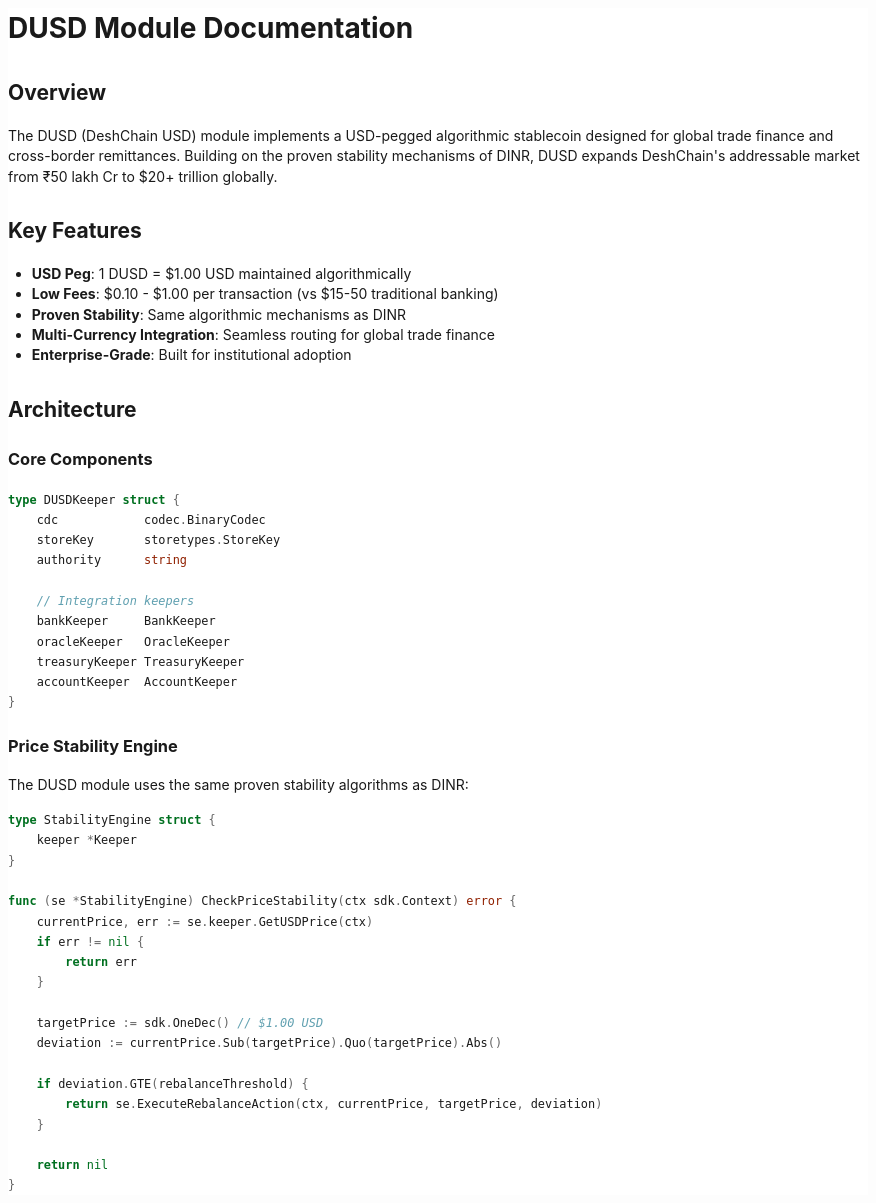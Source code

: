 # DUSD Module Documentation

## Overview

The DUSD (DeshChain USD) module implements a USD-pegged algorithmic stablecoin designed for global trade finance and cross-border remittances. Building on the proven stability mechanisms of DINR, DUSD expands DeshChain's addressable market from ₹50 lakh Cr to $20+ trillion globally.

## Key Features

- **USD Peg**: 1 DUSD = $1.00 USD maintained algorithmically
- **Low Fees**: $0.10 - $1.00 per transaction (vs $15-50 traditional banking)
- **Proven Stability**: Same algorithmic mechanisms as DINR
- **Multi-Currency Integration**: Seamless routing for global trade finance
- **Enterprise-Grade**: Built for institutional adoption

## Architecture

### Core Components

```go
type DUSDKeeper struct {
    cdc            codec.BinaryCodec
    storeKey       storetypes.StoreKey
    authority      string
    
    // Integration keepers
    bankKeeper     BankKeeper
    oracleKeeper   OracleKeeper
    treasuryKeeper TreasuryKeeper
    accountKeeper  AccountKeeper
}
```

### Price Stability Engine

The DUSD module uses the same proven stability algorithms as DINR:

```go
type StabilityEngine struct {
    keeper *Keeper
}

func (se *StabilityEngine) CheckPriceStability(ctx sdk.Context) error {
    currentPrice, err := se.keeper.GetUSDPrice(ctx)
    if err != nil {
        return err
    }
    
    targetPrice := sdk.OneDec() // $1.00 USD
    deviation := currentPrice.Sub(targetPrice).Quo(targetPrice).Abs()
    
    if deviation.GTE(rebalanceThreshold) {
        return se.ExecuteRebalanceAction(ctx, currentPrice, targetPrice, deviation)
    }
    
    return nil
}
```
